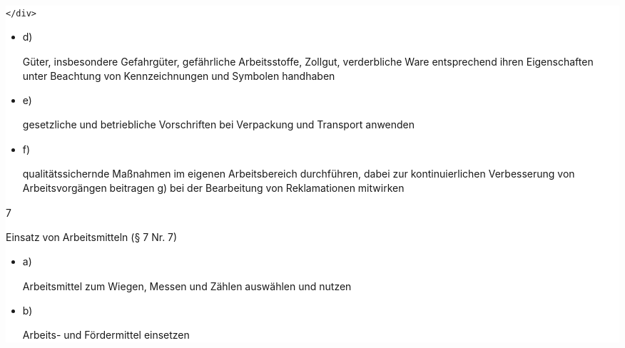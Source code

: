     </div>

  - d)
    
    <div>
    
    Güter, insbesondere Gefahrgüter, gefährliche Arbeitsstoffe, Zollgut,
    verderbliche Ware entsprechend ihren Eigenschaften unter Beachtung
    von Kennzeichnungen und Symbolen handhaben
    
    </div>

  - e)
    
    <div>
    
    gesetzliche und betriebliche Vorschriften bei Verpackung und
    Transport anwenden
    
    </div>

  - f)
    
    <div>
    
    qualitätssichernde Maßnahmen im eigenen Arbeitsbereich durchführen,
    dabei zur kontinuierlichen Verbesserung von Arbeitsvorgängen
    beitragen g) bei der Bearbeitung von Reklamationen mitwirken
    
    </div>

</td>

</tr>

<tr style="border-bottom: 0.5pt solid ; ">

<td style="border-right: 0.5pt solid ; border-bottom: 0.5pt solid ; " valign="top">

7

</td>

<td style="border-right: 0.5pt solid ; border-bottom: 0.5pt solid ; " valign="top">

Einsatz von Arbeitsmitteln (§ 7 Nr. 7)

</td>

<td style="border-bottom: 0.5pt solid ; ">

  - a)
    
    <div>
    
    Arbeitsmittel zum Wiegen, Messen und Zählen auswählen und nutzen
    
    </div>

  - b)
    
    <div>
    
    Arbeits- und Fördermittel einsetzen
    
